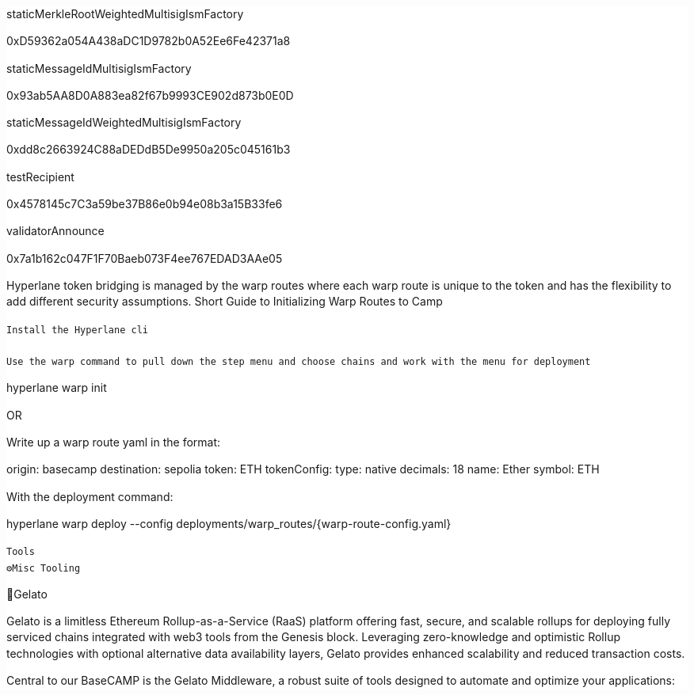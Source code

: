 staticMerkleRootWeightedMultisigIsmFactory

0xD59362a054A438aDC1D9782b0A52Ee6Fe42371a8

staticMessageIdMultisigIsmFactory

0x93ab5AA8D0A883ea82f67b9993CE902d873b0E0D

staticMessageIdWeightedMultisigIsmFactory

0xdd8c2663924C88aDEDdB5De9950a205c045161b3

testRecipient

0x4578145c7C3a59be37B86e0b94e08b3a15B33fe6

validatorAnnounce

0x7a1b162c047F1F70Baeb073F4ee767EDAD3AAe05

Hyperlane token bridging is managed by the warp routes where each warp route is unique to the token and has the flexibility to add different security assumptions.
Short Guide to Initializing Warp Routes to Camp

    Install the Hyperlane cli

    Use the warp command to pull down the step menu and choose chains and work with the menu for deployment

hyperlane warp init

OR

Write up a warp route yaml in the format:

origin: basecamp
destination: sepolia
token: ETH
tokenConfig:
  type: native
  decimals: 18
  name: Ether
  symbol: ETH 

With the deployment command:

hyperlane warp deploy --config deployments/warp_routes/{warp-route-config.yaml}

    Tools
    ⚙️Misc Tooling

🍨Gelato

Gelato is a limitless Ethereum Rollup-as-a-Service (RaaS) platform offering fast, secure, and scalable rollups for deploying fully serviced chains integrated with web3 tools from the Genesis block. Leveraging zero-knowledge and optimistic Rollup technologies with optional alternative data availability layers, Gelato provides enhanced scalability and reduced transaction costs.

Central to our BaseCAMP is the Gelato Middleware, a robust suite of tools designed to automate and optimize your applications:
